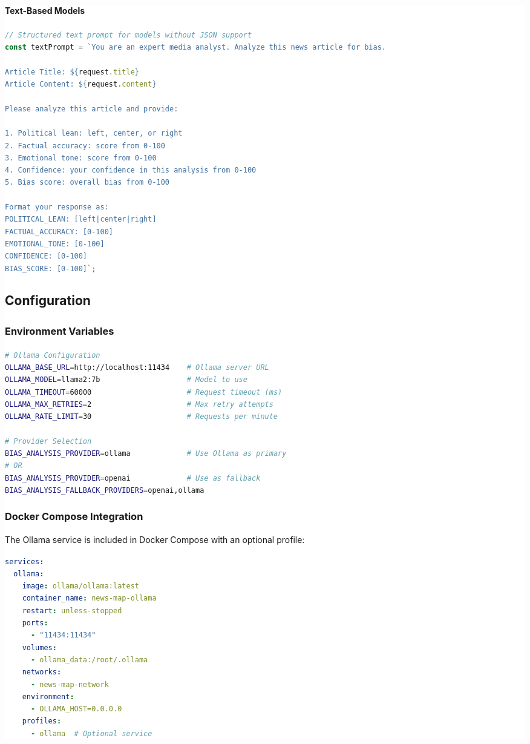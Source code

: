 #### Text-Based Models
```typescript
// Structured text prompt for models without JSON support
const textPrompt = `You are an expert media analyst. Analyze this news article for bias.

Article Title: ${request.title}
Article Content: ${request.content}

Please analyze this article and provide:

1. Political lean: left, center, or right
2. Factual accuracy: score from 0-100
3. Emotional tone: score from 0-100
4. Confidence: your confidence in this analysis from 0-100
5. Bias score: overall bias from 0-100

Format your response as:
POLITICAL_LEAN: [left|center|right]
FACTUAL_ACCURACY: [0-100]
EMOTIONAL_TONE: [0-100]
CONFIDENCE: [0-100]
BIAS_SCORE: [0-100]`;
```

## Configuration

### Environment Variables

```bash
# Ollama Configuration
OLLAMA_BASE_URL=http://localhost:11434    # Ollama server URL
OLLAMA_MODEL=llama2:7b                    # Model to use
OLLAMA_TIMEOUT=60000                      # Request timeout (ms)
OLLAMA_MAX_RETRIES=2                      # Max retry attempts
OLLAMA_RATE_LIMIT=30                      # Requests per minute

# Provider Selection
BIAS_ANALYSIS_PROVIDER=ollama             # Use Ollama as primary
# OR
BIAS_ANALYSIS_PROVIDER=openai             # Use as fallback
BIAS_ANALYSIS_FALLBACK_PROVIDERS=openai,ollama
```

### Docker Compose Integration

The Ollama service is included in Docker Compose with an optional profile:

```yaml
services:
  ollama:
    image: ollama/ollama:latest
    container_name: news-map-ollama
    restart: unless-stopped
    ports:
      - "11434:11434"
    volumes:
      - ollama_data:/root/.ollama
    networks:
      - news-map-network
    environment:
      - OLLAMA_HOST=0.0.0.0
    profiles:
      - ollama  # Optional service
```
